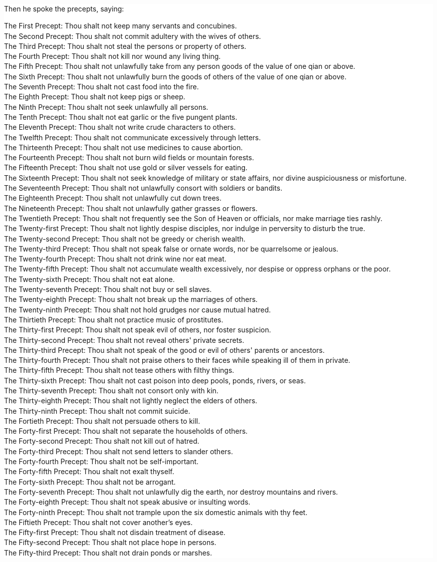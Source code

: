 Then he spoke the precepts, saying:

The First Precept: Thou shalt not keep many servants and concubines.  
The Second Precept: Thou shalt not commit adultery with the wives of others.  
The Third Precept: Thou shalt not steal the persons or property of others.  
The Fourth Precept: Thou shalt not kill nor wound any living thing.  
The Fifth Precept: Thou shalt not unlawfully take from any person goods of the value of one qian or above.  
The Sixth Precept: Thou shalt not unlawfully burn the goods of others of the value of one qian or above.  
The Seventh Precept: Thou shalt not cast food into the fire.  
The Eighth Precept: Thou shalt not keep pigs or sheep.  
The Ninth Precept: Thou shalt not seek unlawfully all persons.  
The Tenth Precept: Thou shalt not eat garlic or the five pungent plants.  
The Eleventh Precept: Thou shalt not write crude characters to others.  
The Twelfth Precept: Thou shalt not communicate excessively through letters.  
The Thirteenth Precept: Thou shalt not use medicines to cause abortion.  
The Fourteenth Precept: Thou shalt not burn wild fields or mountain forests.  
The Fifteenth Precept: Thou shalt not use gold or silver vessels for eating.  
The Sixteenth Precept: Thou shalt not seek knowledge of military or state affairs, nor divine auspiciousness or misfortune.  
The Seventeenth Precept: Thou shalt not unlawfully consort with soldiers or bandits.  
The Eighteenth Precept: Thou shalt not unlawfully cut down trees.  
The Nineteenth Precept: Thou shalt not unlawfully gather grasses or flowers.  
The Twentieth Precept: Thou shalt not frequently see the Son of Heaven or officials, nor make marriage ties rashly.  
The Twenty-first Precept: Thou shalt not lightly despise disciples, nor indulge in perversity to disturb the true.  
The Twenty-second Precept: Thou shalt not be greedy or cherish wealth.  
The Twenty-third Precept: Thou shalt not speak false or ornate words, nor be quarrelsome or jealous.  
The Twenty-fourth Precept: Thou shalt not drink wine nor eat meat.  
The Twenty-fifth Precept: Thou shalt not accumulate wealth excessively, nor despise or oppress orphans or the poor.  
The Twenty-sixth Precept: Thou shalt not eat alone.  
The Twenty-seventh Precept: Thou shalt not buy or sell slaves.  
The Twenty-eighth Precept: Thou shalt not break up the marriages of others.  
The Twenty-ninth Precept: Thou shalt not hold grudges nor cause mutual hatred.  
The Thirtieth Precept: Thou shalt not practice music of prostitutes.  
The Thirty-first Precept: Thou shalt not speak evil of others, nor foster suspicion.  
The Thirty-second Precept: Thou shalt not reveal others' private secrets.  
The Thirty-third Precept: Thou shalt not speak of the good or evil of others' parents or ancestors.  
The Thirty-fourth Precept: Thou shalt not praise others to their faces while speaking ill of them in private.  
The Thirty-fifth Precept: Thou shalt not tease others with filthy things.  
The Thirty-sixth Precept: Thou shalt not cast poison into deep pools, ponds, rivers, or seas.  
The Thirty-seventh Precept: Thou shalt not consort only with kin.  
The Thirty-eighth Precept: Thou shalt not lightly neglect the elders of others.  
The Thirty-ninth Precept: Thou shalt not commit suicide.  
The Fortieth Precept: Thou shalt not persuade others to kill.  
The Forty-first Precept: Thou shalt not separate the households of others.  
The Forty-second Precept: Thou shalt not kill out of hatred.  
The Forty-third Precept: Thou shalt not send letters to slander others.  
The Forty-fourth Precept: Thou shalt not be self-important.  
The Forty-fifth Precept: Thou shalt not exalt thyself.  
The Forty-sixth Precept: Thou shalt not be arrogant.  
The Forty-seventh Precept: Thou shalt not unlawfully dig the earth, nor destroy mountains and rivers.  
The Forty-eighth Precept: Thou shalt not speak abusive or insulting words.  
The Forty-ninth Precept: Thou shalt not trample upon the six domestic animals with thy feet.  
The Fiftieth Precept: Thou shalt not cover another’s eyes.  
The Fifty-first Precept: Thou shalt not disdain treatment of disease.  
The Fifty-second Precept: Thou shalt not place hope in persons.  
The Fifty-third Precept: Thou shalt not drain ponds or marshes.  